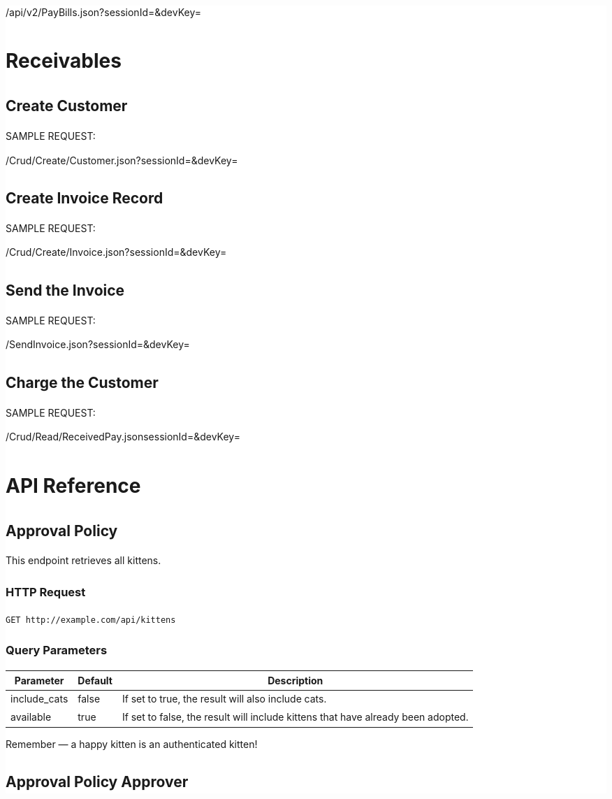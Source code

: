 <Endpoint>/api/v2/PayBills.json?sessionId=<sessionid>&devKey=<devKey>

# Receivables

## Create Customer
SAMPLE REQUEST:

<API URL End Point>/Crud/Create/Customer.json?sessionId=<sessionid>&devKey=<devKey>

## Create Invoice Record

SAMPLE REQUEST:

<API URL End Point>/Crud/Create/Invoice.json?sessionId=<sessionid>&devKey=<devKey>

## Send the Invoice

SAMPLE REQUEST:

<API URL End Point>/SendInvoice.json?sessionId=<sessionid>&devKey=<devKey>

## Charge the Customer

SAMPLE REQUEST:

<API URL End Point>/Crud/Read/ReceivedPay.jsonsessionId=<sessionid>&devKey=<devKey>

# API Reference

## Approval Policy

This endpoint retrieves all kittens.

### HTTP Request

`GET http://example.com/api/kittens`

### Query Parameters

Parameter | Default | Description
--------- | ------- | -----------
include_cats | false | If set to true, the result will also include cats.
available | true | If set to false, the result will include kittens that have already been adopted.

<aside class="success">
Remember — a happy kitten is an authenticated kitten!
</aside>

## Approval Policy Approver
